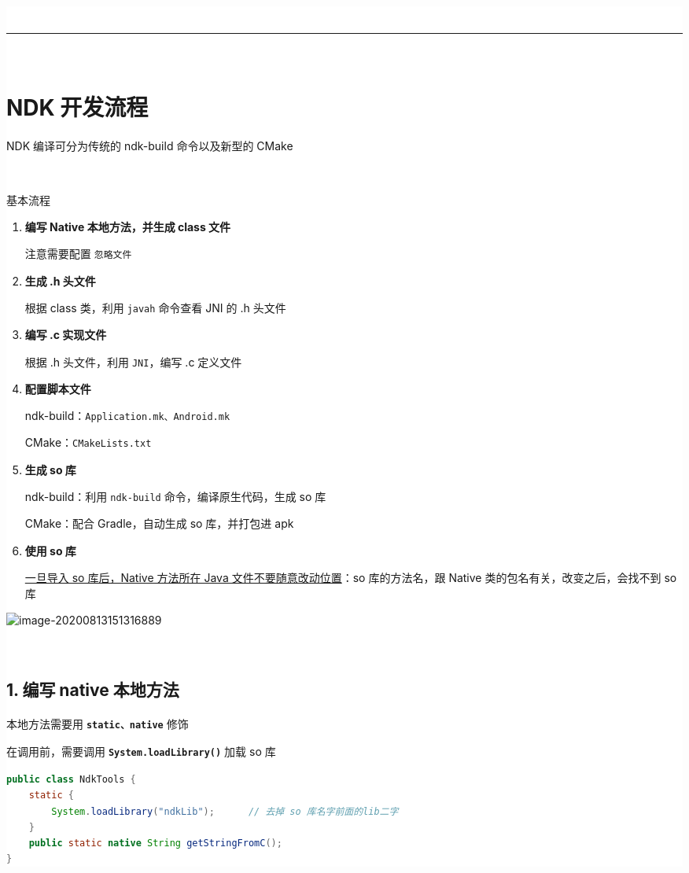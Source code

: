 <br/>

------

<br/>

# NDK 开发流程

NDK 编译可分为传统的 ndk-build 命令以及新型的 CMake

<br/>

基本流程

1. **编写 Native 本地方法，并生成 class 文件**

   注意需要配置 `忽略文件`

2. **生成 .h 头文件**

   根据 class 类，利用 `javah` 命令查看 JNI 的 .h 头文件

3. **编写 .c 实现文件**

   根据 .h 头文件，利用 `JNI`，编写 .c 定义文件

4. **配置脚本文件**

   ndk-build：`Application.mk、Android.mk`

   CMake：`CMakeLists.txt`

5. **生成 so 库**

   ndk-build：利用 `ndk-build` 命令，编译原生代码，生成 so 库

   CMake：配合 Gradle，自动生成 so 库，并打包进 apk

6. **使用 so 库**

   <u>一旦导入 so 库后，Native 方法所在 Java 文件不要随意改动位置</u>：so 库的方法名，跟 Native 类的包名有关，改变之后，会找不到 so 库

![image-20200813151316889](https://gitee.com/xzqbetter/images/raw/master/images/202302201927278.png)

<br/>

## 1. 编写 native 本地方法

本地方法需要用 **`static、native`** 修饰 

在调用前，需要调用 **`System.loadLibrary()`** 加载 so 库

```java
public class NdkTools {
    static {
        System.loadLibrary("ndkLib");      // 去掉 so 库名字前面的lib二字
    }
    public static native String getStringFromC();
}
```
